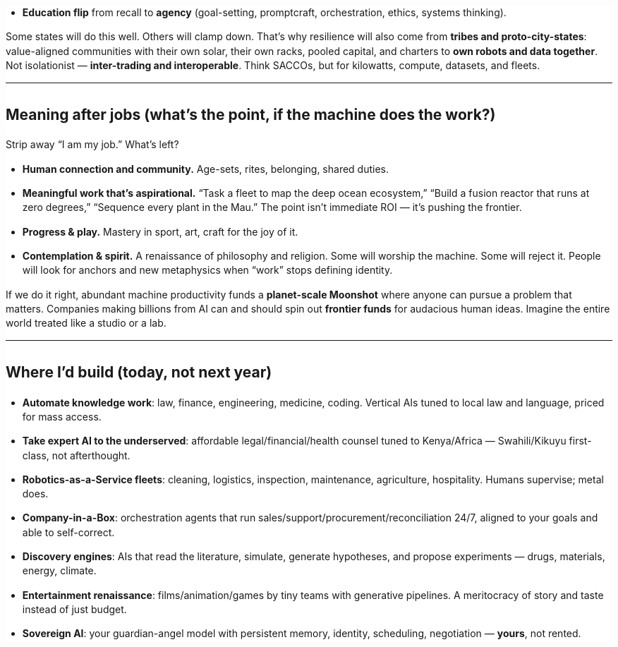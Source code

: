 - **Education flip** from recall to **agency** (goal-setting, promptcraft, orchestration, ethics, systems thinking).
    

Some states will do this well. Others will clamp down. That’s why resilience will also come from **tribes and proto-city-states**: value-aligned communities with their own solar, their own racks, pooled capital, and charters to **own robots and data together**. Not isolationist — **inter-trading and interoperable**. Think SACCOs, but for kilowatts, compute, datasets, and fleets.

---

## Meaning after jobs (what’s the point, if the machine does the work?)

Strip away “I am my job.” What’s left?

- **Human connection and community.** Age-sets, rites, belonging, shared duties.
    
- **Meaningful work that’s aspirational.** “Task a fleet to map the deep ocean ecosystem,” “Build a fusion reactor that runs at zero degrees,” “Sequence every plant in the Mau.” The point isn’t immediate ROI — it’s pushing the frontier.
    
- **Progress & play.** Mastery in sport, art, craft for the joy of it.
    
- **Contemplation & spirit.** A renaissance of philosophy and religion. Some will worship the machine. Some will reject it. People will look for anchors and new metaphysics when “work” stops defining identity.
    

If we do it right, abundant machine productivity funds a **planet-scale Moonshot** where anyone can pursue a problem that matters. Companies making billions from AI can and should spin out **frontier funds** for audacious human ideas. Imagine the entire world treated like a studio or a lab.

---

## Where I’d build (today, not next year)

- **Automate knowledge work**: law, finance, engineering, medicine, coding. Vertical AIs tuned to local law and language, priced for mass access.
    
- **Take expert AI to the underserved**: affordable legal/financial/health counsel tuned to Kenya/Africa — Swahili/Kikuyu first-class, not afterthought.
    
- **Robotics-as-a-Service fleets**: cleaning, logistics, inspection, maintenance, agriculture, hospitality. Humans supervise; metal does.
    
- **Company-in-a-Box**: orchestration agents that run sales/support/procurement/reconciliation 24/7, aligned to your goals and able to self-correct.
    
- **Discovery engines**: AIs that read the literature, simulate, generate hypotheses, and propose experiments — drugs, materials, energy, climate.
    
- **Entertainment renaissance**: films/animation/games by tiny teams with generative pipelines. A meritocracy of story and taste instead of just budget.
    
- **Sovereign AI**: your guardian-angel model with persistent memory, identity, scheduling, negotiation — **yours**, not rented.
    